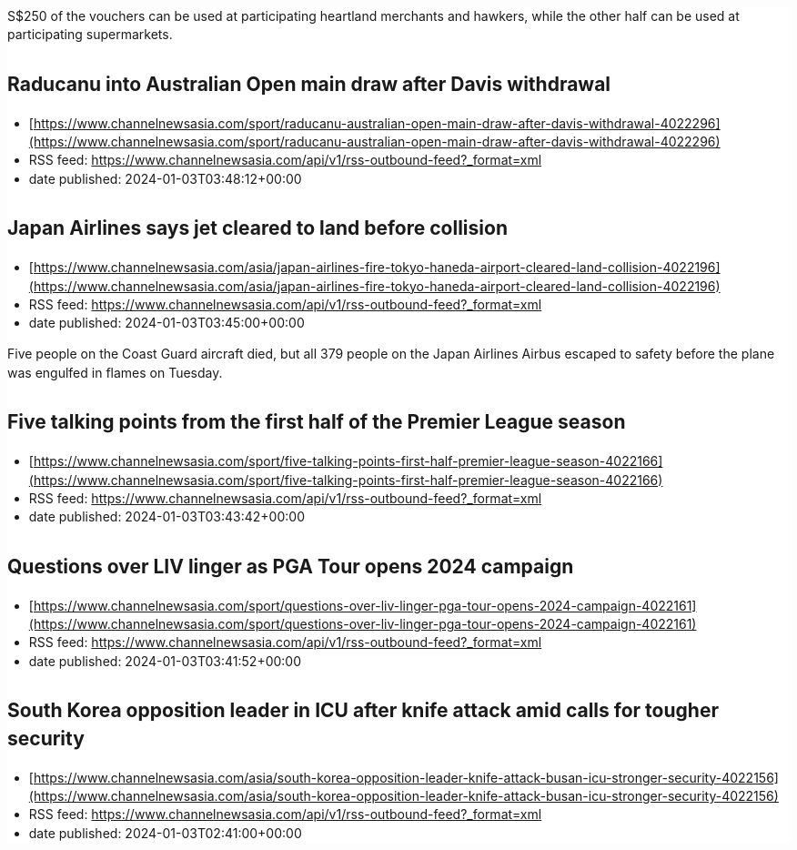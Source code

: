 S$250 of the vouchers can be used at participating heartland merchants and hawkers, while the other half can be used at participating supermarkets.

## Raducanu into Australian Open main draw after Davis withdrawal
 - [https://www.channelnewsasia.com/sport/raducanu-australian-open-main-draw-after-davis-withdrawal-4022296](https://www.channelnewsasia.com/sport/raducanu-australian-open-main-draw-after-davis-withdrawal-4022296)
 - RSS feed: https://www.channelnewsasia.com/api/v1/rss-outbound-feed?_format=xml
 - date published: 2024-01-03T03:48:12+00:00



## Japan Airlines says jet cleared to land before collision
 - [https://www.channelnewsasia.com/asia/japan-airlines-fire-tokyo-haneda-airport-cleared-land-collision-4022196](https://www.channelnewsasia.com/asia/japan-airlines-fire-tokyo-haneda-airport-cleared-land-collision-4022196)
 - RSS feed: https://www.channelnewsasia.com/api/v1/rss-outbound-feed?_format=xml
 - date published: 2024-01-03T03:45:00+00:00

Five people on the Coast Guard aircraft died, but all 379 people on the Japan Airlines Airbus escaped to safety before the plane was engulfed in flames on Tuesday.

## Five talking points from the first half of the Premier League season
 - [https://www.channelnewsasia.com/sport/five-talking-points-first-half-premier-league-season-4022166](https://www.channelnewsasia.com/sport/five-talking-points-first-half-premier-league-season-4022166)
 - RSS feed: https://www.channelnewsasia.com/api/v1/rss-outbound-feed?_format=xml
 - date published: 2024-01-03T03:43:42+00:00



## Questions over LIV linger as PGA Tour opens 2024 campaign
 - [https://www.channelnewsasia.com/sport/questions-over-liv-linger-pga-tour-opens-2024-campaign-4022161](https://www.channelnewsasia.com/sport/questions-over-liv-linger-pga-tour-opens-2024-campaign-4022161)
 - RSS feed: https://www.channelnewsasia.com/api/v1/rss-outbound-feed?_format=xml
 - date published: 2024-01-03T03:41:52+00:00



## South Korea opposition leader in ICU after knife attack amid calls for tougher security
 - [https://www.channelnewsasia.com/asia/south-korea-opposition-leader-knife-attack-busan-icu-stronger-security-4022156](https://www.channelnewsasia.com/asia/south-korea-opposition-leader-knife-attack-busan-icu-stronger-security-4022156)
 - RSS feed: https://www.channelnewsasia.com/api/v1/rss-outbound-feed?_format=xml
 - date published: 2024-01-03T02:41:00+00:00
